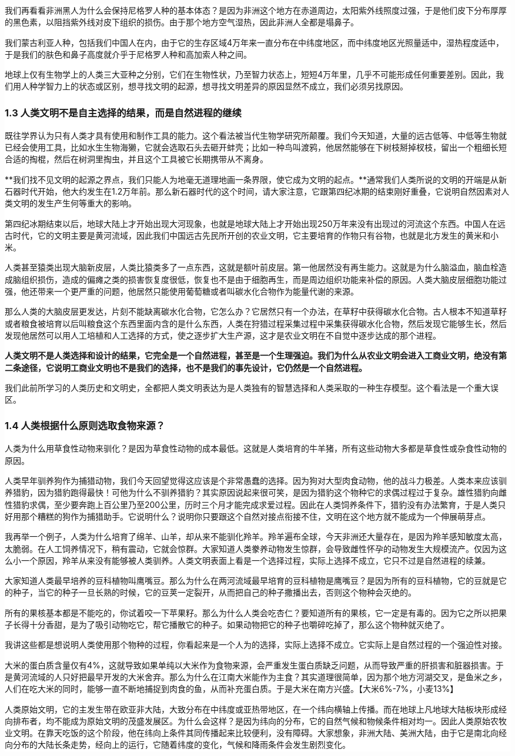 我们再看看非洲黑人为什么会保持尼格罗人种的基本体态？是因为非洲这个地方在赤道周边，太阳紫外线照度过强，于是他们皮下分布厚厚的黑色素，以阻挡紫外线对皮下组织的损伤。由于那个地方空气湿热，因此非洲人全都是塌鼻子。

我们蒙古利亚人种，包括我们中国人在内，由于它的生存区域4万年来一直分布在中纬度地区，而中纬度地区光照量适中，湿热程度适中，于是我们的肤色和鼻子高度就介乎于尼格罗人种和高加索人种之间。

地球上仅有生物学上的人类三大亚种之分别，它们在生物性状，乃至智力状态上，短短4万年里，几乎不可能形成任何重要差别。因此，我们用人种学智力上的状态或区别，想寻找文明的起源，想寻找文明差异的原因显然不成立，我们必须另找原因。



### 1.3 人类文明不是自主选择的结果，而是自然进程的继续

既往学界认为只有人类才具有使用和制作工具的能力。这个看法被当代生物学研究所颠覆。我们今天知道，大量的远古低等、中低等生物就已经会使用工具，比如水生生物海獭，它就会选取石头去砸开蚌壳；比如一种鸟叫渡鸦，他居然能够在下树枝掰掉杈枝，留出一个粗细长短合适的掏棍，然后在树洞里掏虫，并且这个工具被它长期携带从不离身。

**我们找不见文明的起源之界点，我们只能人为地毫无道理地画一条界限，使它成为文明的起点。**通常我们人类所说的文明的开端是从新石器时代开始，他大约发生在1.2万年前。那么新石器时代的这个时间，请大家注意，它跟第四纪冰期的结束刚好重叠，它说明自然因素对人类文明的发生产生何等重大的影响。

第四纪冰期结束以后，地球大陆上才开始出现大河现象，也就是地球大陆上才开始出现250万年来没有出现过的河流这个东西。中国人在远古时代，它的文明主要是黄河流域，因此我们中国远古先民所开创的农业文明，它主要培育的作物只有谷物，也就是北方发生的黄米和小米。

人类甚至猿类出现大脑新皮层，人类比猿类多了一点东西，这就是额叶前皮层。第一他居然没有再生能力。这就是为什么脑溢血，脑血栓造成脑组织损伤，造成的偏瘫之类的损害恢复度很低，恢复也不是由于细胞再生，而是周边组织功能来补偿的原因。人类大脑皮层细胞功能过强，他还带来一个更严重的问题，他居然只能使用葡萄糖或者叫碳水化合物作为能量代谢的来源。

那么人类的大脑皮层更发达，片刻不能缺离碳水化合物，它怎么办？它居然只有一个办法，在草籽中获得碳水化合物。古人根本不知道草籽或者粮食被培育以后叫粮食这个东西里面内含的是什么东西，人类在狩猎过程采集过程中采集获得碳水化合物，然后发现它能够生长，然后发现他居然可以用人工培植和人工选择的方式，使之逐步扩大生产源，这才是农业文明在不自觉中逐步达成的那个进程。

**人类文明不是人类选择和设计的结果，它完全是一个自然进程，甚至是一个生理强迫。我们为什么从农业文明会进入工商业文明，绝没有第二条途径，它说明工商业文明也不是我们的选择，也不是我们的事先设计，它仍然是一个自然进程。**

我们此前所学习的人类历史和文明史，全都把人类文明表达为是人类独有的智慧选择和人类采取的一种生存模型。这个看法是一个重大误区。



### 1.4 人类根据什么原则选取食物来源？

人类为什么用草食性动物来驯化？是因为草食性动物的成本最低。这就是人类培育的牛羊猪，所有这些动物大多都是草食性或杂食性动物的原因。

人类早年驯养狗作为捕猎动物，我们今天回望觉得这应该是个非常愚蠢的选择。因为狗对大型肉食动物，他的战斗力极差。人类本来应该驯养猎豹，因为猎豹跑得最快！可他为什么不驯养猎豹？其实原因说起来很可笑，是因为猎豹这个物种它的求偶过程过于复杂。雄性猎豹向雌性猎豹求偶，至少要奔跑上百公里乃至200公里，历时三个月才能完成求爱过程。因此在人类饲养条件下，猎豹没有办法繁育，于是人类只好用那个糟糕的狗作为捕猎助手。它说明什么？说明你只要跟这个自然对接点衔接不住，文明在这个地方就不能成为一个伸展萌芽点。

我再举一个例子，人类为什么培育了绵羊、山羊，却从来不能驯化羚羊。羚羊遍布全球，今天非洲还大量存在，是因为羚羊感知敏度太高，太脆弱。在人工饲养情况下，稍有震动，它就会惊群。大家知道人类豢养动物发生惊群，会导致雌性怀孕的动物发生大规模流产。仅因为这么小一个原因，羚羊从来没有能够被人类驯养。人类文明表面上看是一个选择过程，实际上选择不成立，它只不过是自然进程的续兼。

大家知道人类最早培养的豆科植物叫鹰嘴豆。那么为什么在两河流域最早培育的豆科植物是鹰嘴豆？是因为所有的豆科植物，它的豆就是它的种子，当它的种子一旦长熟的时候，它的豆荚一定裂开，从而把自己的种子撒播出去，否则这个物种会灭绝的。

所有的果核基本都是不能吃的，你试着咬一下苹果籽。那么为什么人类会吃杏仁？要知道所有的果核，它一定是有毒的。因为它之所以把果子长得十分香甜，是为了吸引动物吃它，帮它播散它的种子。如果动物把它的种子也嚼碎吃掉了，那么这个物种就灭绝了。

我讲这些都是想说明人类使用那个物种的过程，你看起来是一个人为的选择，实际上选择不成立。它实际上是自然过程的一个强迫性对接。

大米的蛋白质含量仅有4%，这就导致如果单纯以大米作为食物来源，会严重发生蛋白质缺乏问题，从而导致严重的肝损害和脏器损害。于是黄河流域的人只好把最早开发的大米舍弃。那么为什么在江南大米能作为主食？其实道理很简单，因为那个地方河湖交叉，是鱼米之乡，人们在吃大米的同时，能够一直不断地捕捉到肉食的鱼，从而补充蛋白质。于是大米在南方兴盛。【大米6%-7%，小麦13%】

人类原始文明，它的主发生带在欧亚非大陆，大致分布在中纬度或亚热带地区，在一个纬向横轴上传播。而在地球上凡地球大陆板块形成经向排布者，均不能成为原始文明的茂盛发展区。为什么会这样？是因为纬向的分布，它的自然气候和物候条件相对均一。因此人类原始农牧业文明。在靠天吃饭的这个阶段，他在纬向上条件其同传播起来比较便利，没有障碍。大家想象，非洲大陆、美洲大陆，由于它是南北向经向分布的大陆长条走势，经向上的运行，它随着纬度的变化，气候和降雨条件会发生剧烈变化。
